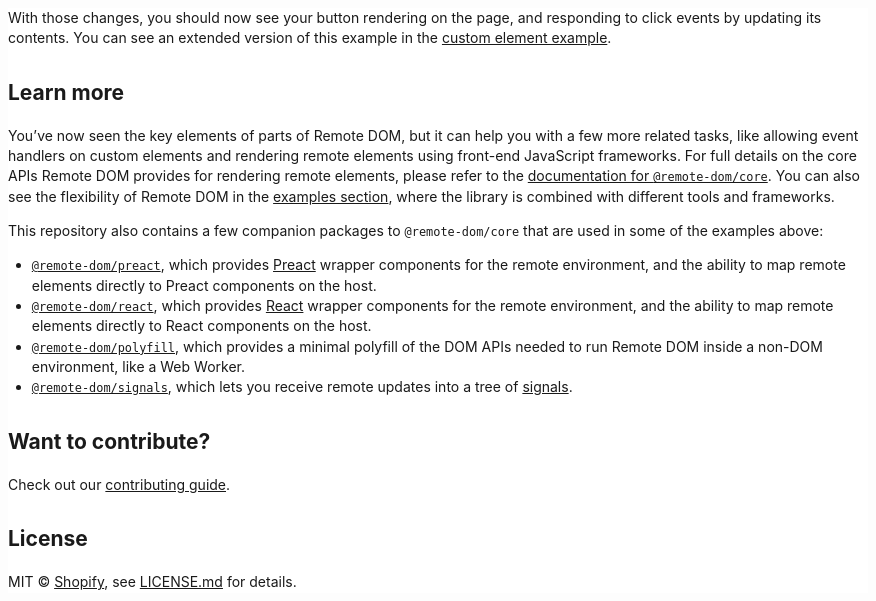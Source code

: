 With those changes, you should now see your button rendering on the page, and responding to click events by updating its contents. You can see an extended version of this example in the [custom element example](./examples/custom-element/).

## Learn more

You’ve now seen the key elements of parts of Remote DOM, but it can help you with a few more related tasks, like allowing event handlers on custom elements and rendering remote elements using front-end JavaScript frameworks. For full details on the core APIs Remote DOM provides for rendering remote elements, please refer to the [documentation for `@remote-dom/core`](./packages/core/). You can also see the flexibility of Remote DOM in the [examples section](#examples), where the library is combined with different tools and frameworks.

This repository also contains a few companion packages to `@remote-dom/core` that are used in some of the examples above:

- [`@remote-dom/preact`](./packages/preact/), which provides [Preact](https://preactjs.com) wrapper components for the remote environment, and the ability to map remote elements directly to Preact components on the host.
- [`@remote-dom/react`](./packages/react/), which provides [React](https://react.dev) wrapper components for the remote environment, and the ability to map remote elements directly to React components on the host.
- [`@remote-dom/polyfill`](./packages/polyfill/), which provides a minimal polyfill of the DOM APIs needed to run Remote DOM inside a non-DOM environment, like a Web Worker.
- [`@remote-dom/signals`](./packages/signals/), which lets you receive remote updates into a tree of [signals](https://preactjs.com/guide/v10/signals/).

## Want to contribute?

Check out our [contributing guide](CONTRIBUTING.md).

## License

MIT &copy; [Shopify](https://shopify.com/), see [LICENSE.md](LICENSE.md) for details.
